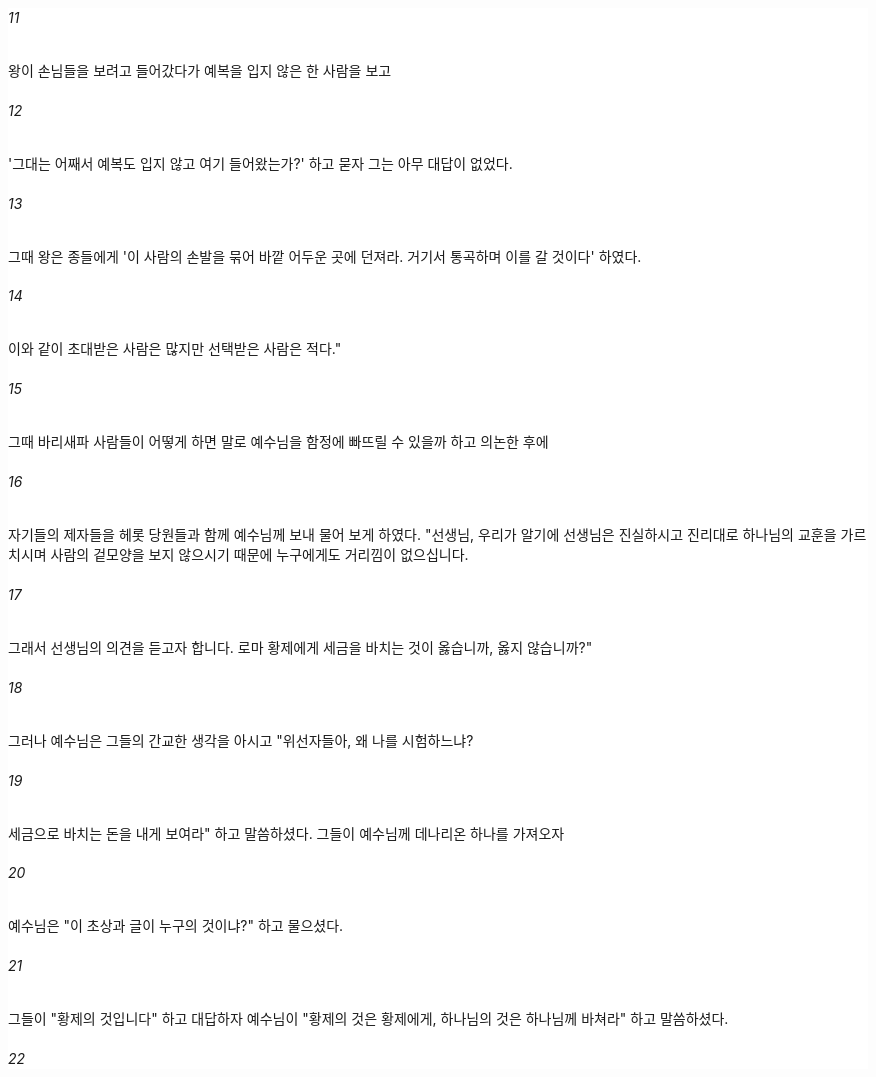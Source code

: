 

###### 11 

왕이 손님들을 보려고 들어갔다가 예복을 입지 않은 한 사람을 보고 



###### 12 

'그대는 어째서 예복도 입지 않고 여기 들어왔는가?' 하고 묻자 그는 아무 대답이 없었다. 



###### 13 

그때 왕은 종들에게 '이 사람의 손발을 묶어 바깥 어두운 곳에 던져라. 거기서 통곡하며 이를 갈 것이다' 하였다. 



###### 14 

이와 같이 초대받은 사람은 많지만 선택받은 사람은 적다." 



###### 15 

그때 바리새파 사람들이 어떻게 하면 말로 예수님을 함정에 빠뜨릴 수 있을까 하고 의논한 후에 



###### 16 

자기들의 제자들을 헤롯 당원들과 함께 예수님께 보내 물어 보게 하였다. "선생님, 우리가 알기에 선생님은 진실하시고 진리대로 하나님의 교훈을 가르치시며 사람의 겉모양을 보지 않으시기 때문에 누구에게도 거리낌이 없으십니다. 



###### 17 

그래서 선생님의 의견을 듣고자 합니다. 로마 황제에게 세금을 바치는 것이 옳습니까, 옳지 않습니까?" 



###### 18 

그러나 예수님은 그들의 간교한 생각을 아시고 "위선자들아, 왜 나를 시험하느냐? 



###### 19 

세금으로 바치는 돈을 내게 보여라" 하고 말씀하셨다. 그들이 예수님께 데나리온 하나를 가져오자 



###### 20 

예수님은 "이 초상과 글이 누구의 것이냐?" 하고 물으셨다. 



###### 21 

그들이 "황제의 것입니다" 하고 대답하자 예수님이 "황제의 것은 황제에게, 하나님의 것은 하나님께 바쳐라" 하고 말씀하셨다. 



###### 22 
